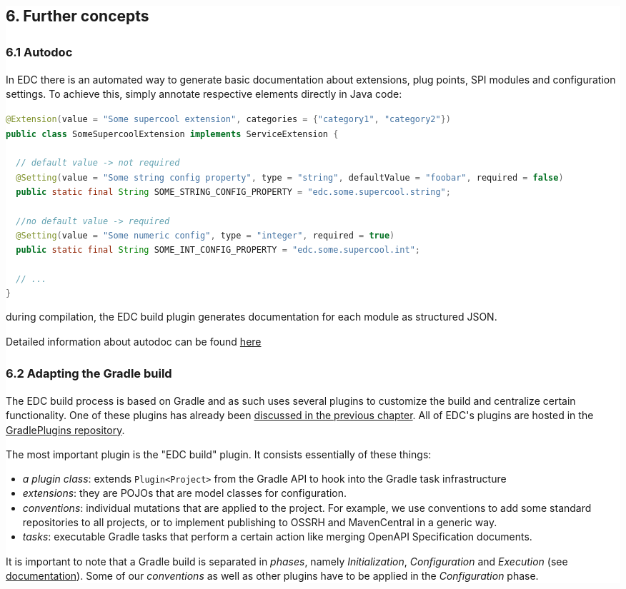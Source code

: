 ## 6. Further concepts

### 6.1 Autodoc

In EDC there is an automated way to generate basic documentation about extensions, plug points, SPI modules and
configuration settings. To achieve this, simply annotate respective elements directly in Java code:

```java
@Extension(value = "Some supercool extension", categories = {"category1", "category2"})
public class SomeSupercoolExtension implements ServiceExtension {

  // default value -> not required
  @Setting(value = "Some string config property", type = "string", defaultValue = "foobar", required = false)
  public static final String SOME_STRING_CONFIG_PROPERTY = "edc.some.supercool.string";

  //no default value -> required
  @Setting(value = "Some numeric config", type = "integer", required = true)
  public static final String SOME_INT_CONFIG_PROPERTY = "edc.some.supercool.int";

  // ...
}
```

during compilation, the EDC build plugin generates documentation for each module as structured JSON.

Detailed information about autodoc can be found [here](./autodoc.md)

### 6.2 Adapting the Gradle build

The EDC build process is based on Gradle and as such uses several plugins to customize the build and centralize certain
functionality. One of these plugins has already been [discussed in the previous chapter](#62-autodoc). All of EDC's
plugins are hosted in the [GradlePlugins repository](https://github.com/eclipse-edc/GradlePlugins).

The most important plugin is the "EDC build" plugin. It consists essentially of these things:

- _a plugin class_: extends `Plugin<Project>` from the Gradle API to hook into the Gradle task infrastructure
- _extensions_: they are POJOs that are model classes for configuration.
- _conventions_: individual mutations that are applied to the project. For example, we use conventions to add some
  standard repositories to all projects, or to implement publishing to OSSRH and MavenCentral in a generic way.
- _tasks_: executable Gradle tasks that perform a certain action like merging OpenAPI Specification documents.

It is important to note that a Gradle build is separated in _phases_, namely _Initialization_, _Configuration_ and
_Execution_ (see [documentation](https://docs.gradle.org/current/userguide/build_lifecycle.html)). Some of our
_conventions_ as well as other plugins have to be applied in the _Configuration_ phase.
